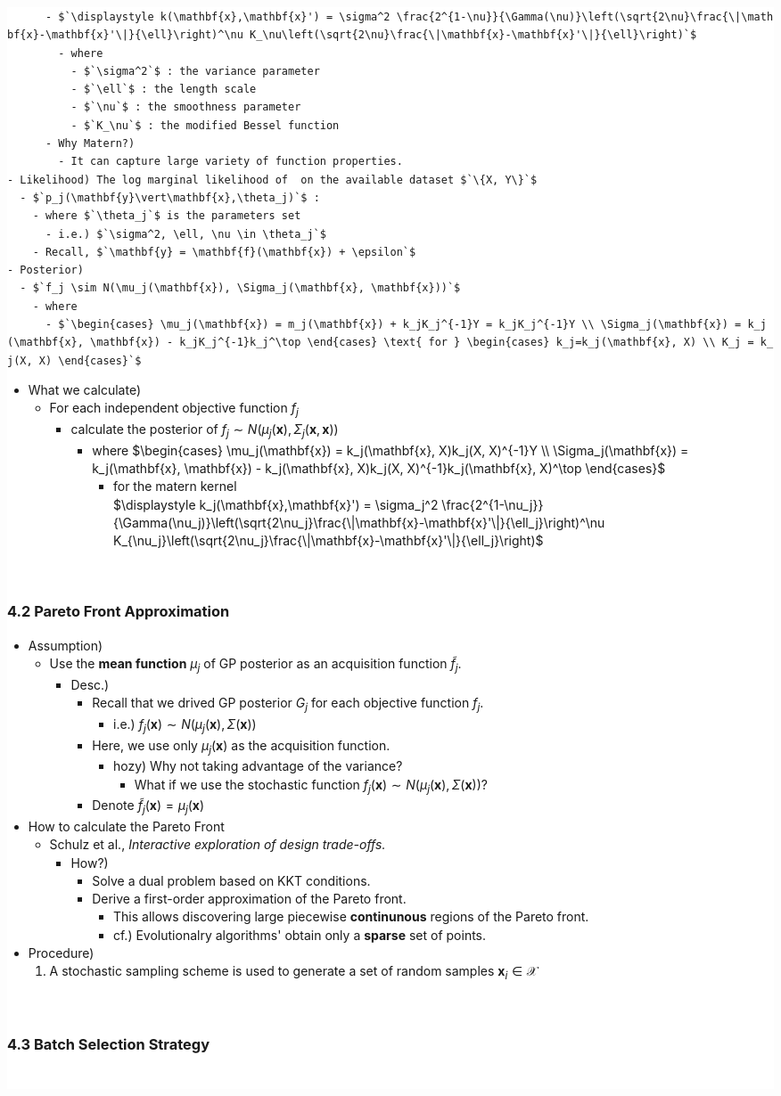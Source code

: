           - $`\displaystyle k(\mathbf{x},\mathbf{x}') = \sigma^2 \frac{2^{1-\nu}}{\Gamma(\nu)}\left(\sqrt{2\nu}\frac{\|\mathbf{x}-\mathbf{x}'\|}{\ell}\right)^\nu K_\nu\left(\sqrt{2\nu}\frac{\|\mathbf{x}-\mathbf{x}'\|}{\ell}\right)`$
            - where
              - $`\sigma^2`$ : the variance parameter
              - $`\ell`$ : the length scale
              - $`\nu`$ : the smoothness parameter
              - $`K_\nu`$ : the modified Bessel function
          - Why Matern?)
            - It can capture large variety of function properties.
    - Likelihood) The log marginal likelihood of  on the available dataset $`\{X, Y\}`$
      - $`p_j(\mathbf{y}\vert\mathbf{x},\theta_j)`$ : 
        - where $`\theta_j`$ is the parameters set
          - i.e.) $`\sigma^2, \ell, \nu \in \theta_j`$
        - Recall, $`\mathbf{y} = \mathbf{f}(\mathbf{x}) + \epsilon`$
    - Posterior)
      - $`f_j \sim N(\mu_j(\mathbf{x}), \Sigma_j(\mathbf{x}, \mathbf{x}))`$
        - where
          - $`\begin{cases} \mu_j(\mathbf{x}) = m_j(\mathbf{x}) + k_jK_j^{-1}Y = k_jK_j^{-1}Y \\ \Sigma_j(\mathbf{x}) = k_j(\mathbf{x}, \mathbf{x}) - k_jK_j^{-1}k_j^\top \end{cases} \text{ for } \begin{cases} k_j=k_j(\mathbf{x}, X) \\ K_j = k_j(X, X) \end{cases}`$
- What we calculate)
  - For each independent objective function $`f_j`$
    - calculate the posterior of $`f_j \sim N(\mu_j(\mathbf{x}), \Sigma_j(\mathbf{x}, \mathbf{x}))`$
      - where $`\begin{cases} \mu_j(\mathbf{x}) = k_j(\mathbf{x}, X)k_j(X, X)^{-1}Y \\ \Sigma_j(\mathbf{x}) = k_j(\mathbf{x}, \mathbf{x}) - k_j(\mathbf{x}, X)k_j(X, X)^{-1}k_j(\mathbf{x}, X)^\top \end{cases}`$
        - for the matern kernel   
          $`\displaystyle k_j(\mathbf{x},\mathbf{x}') = \sigma_j^2 \frac{2^{1-\nu_j}}{\Gamma(\nu_j)}\left(\sqrt{2\nu_j}\frac{\|\mathbf{x}-\mathbf{x}'\|}{\ell_j}\right)^\nu K_{\nu_j}\left(\sqrt{2\nu_j}\frac{\|\mathbf{x}-\mathbf{x}'\|}{\ell_j}\right)`$



<br>

### 4.2 Pareto Front Approximation
- Assumption)
  - Use the **mean function** $`\mu_j`$ of GP posterior as an acquisition function $`\tilde{f}_j`$.
    - Desc.)
      - Recall that we drived GP posterior $`G_j`$ for each objective function $`f_j`$.
        - i.e.) $`f_j(\mathbf{x}) \sim N(\mu_j(\mathbf{x}), \Sigma(\mathbf{x}))`$
      - Here, we use only $`\mu_j(\mathbf{x})`$ as the acquisition function.
        - hozy) Why not taking advantage of the variance?
          - What if we use the stochastic function $`f_j(\mathbf{x}) \sim N(\mu_j(\mathbf{x}), \Sigma(\mathbf{x}))`$?
      - Denote $`\tilde{f}_j(\mathbf{x}) = \mu_j(\mathbf{x})`$
- How to calculate the Pareto Front
  - Schulz et al., *Interactive exploration of design trade-offs.*
    - How?)
      - Solve a dual problem based on KKT conditions.
      - Derive a first-order approximation of the Pareto front.
        - This allows discovering large piecewise **continunous** regions of the Pareto front.
        - cf.) Evolutionalry algorithms' obtain only a **sparse** set of points.
- Procedure)
  1. A stochastic sampling scheme is used to generate a set of random samples $`\mathbf{x}_i\in\mathcal{X}`$

<br>

### 4.3 Batch Selection Strategy

<br>


